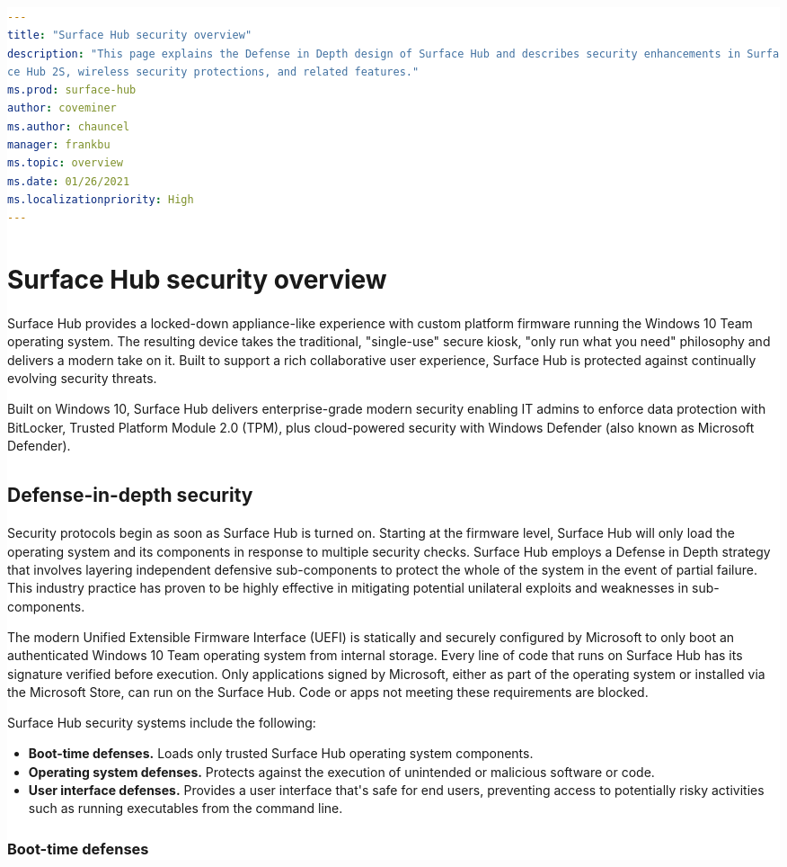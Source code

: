 ```yaml
---
title: "Surface Hub security overview"
description: "This page explains the Defense in Depth design of Surface Hub and describes security enhancements in Surface Hub 2S, wireless security protections, and related features."
ms.prod: surface-hub
author: coveminer
ms.author: chauncel
manager: frankbu
ms.topic: overview
ms.date: 01/26/2021
ms.localizationpriority: High
---
```

# Surface Hub security overview

Surface Hub provides a locked-down appliance-like experience with custom platform firmware running the Windows 10 Team operating system. The resulting device takes the traditional, "single-use" secure kiosk, "only run what you need" philosophy and delivers a modern take on it. Built to support a rich collaborative user experience, Surface Hub is protected against continually evolving security threats.

Built on Windows 10, Surface Hub delivers enterprise-grade modern security enabling IT admins to enforce data protection with BitLocker, Trusted Platform Module 2.0 (TPM), plus cloud-powered security with Windows Defender (also known as Microsoft Defender).

## Defense-in-depth security

Security protocols begin as soon as Surface Hub is turned on. Starting at the firmware level, Surface Hub will only load the operating system and its components in response to multiple security checks. Surface Hub employs a Defense in Depth strategy that involves layering independent defensive sub-components to protect the whole of the system in the event of partial failure. This industry practice has proven to be highly effective in mitigating potential unilateral exploits and weaknesses in sub-components.

The modern Unified Extensible Firmware Interface (UEFI) is statically and securely configured by Microsoft to only boot an authenticated Windows 10 Team operating system from internal storage. Every line of code that runs on Surface Hub has its signature verified before execution. Only applications signed by Microsoft, either as part of the operating system or installed via the Microsoft Store, can run on the Surface Hub. Code or apps not meeting these requirements are blocked.


Surface Hub security systems include the following:

- **Boot-time defenses.** Loads only trusted Surface Hub operating system components.
- **Operating system defenses.** Protects against the execution of unintended or malicious software or code.
- **User interface defenses.** Provides a user interface that's safe for end users, preventing access to potentially risky activities such as running executables from the command line.

### Boot-time defenses
